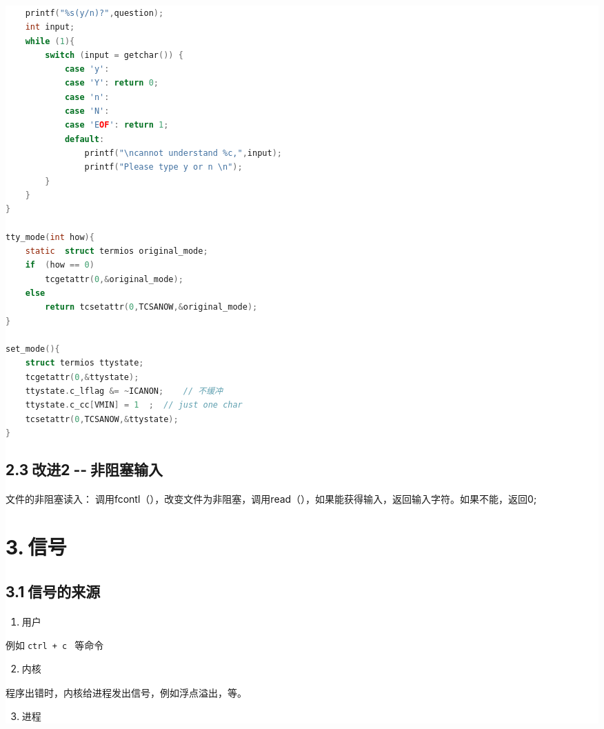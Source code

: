 ```c
    printf("%s(y/n)?",question);
    int input;
    while (1){
        switch (input = getchar()) {
            case 'y':
            case 'Y': return 0;
            case 'n':
            case 'N':
            case 'EOF': return 1;
            default:
                printf("\ncannot understand %c,",input);
                printf("Please type y or n \n");
        }
    }
}

tty_mode(int how){
    static  struct termios original_mode;
    if  (how == 0)
        tcgetattr(0,&original_mode);
    else
        return tcsetattr(0,TCSANOW,&original_mode);
}

set_mode(){
    struct termios ttystate;
    tcgetattr(0,&ttystate);
    ttystate.c_lflag &= ~ICANON;    // 不缓冲
    ttystate.c_cc[VMIN] = 1  ;  // just one char
    tcsetattr(0,TCSANOW,&ttystate);
}
```


## 2.3 改进2 -- 非阻塞输入

文件的非阻塞读入：  调用fcontl（），改变文件为非阻塞，调用read（），如果能获得输入，返回输入字符。如果不能，返回0;


# 3. 信号

## 3.1 信号的来源

1. 用户

例如 `ctrl + c ` 等命令

2. 内核 

程序出错时，内核给进程发出信号，例如浮点溢出，等。

3. 进程
